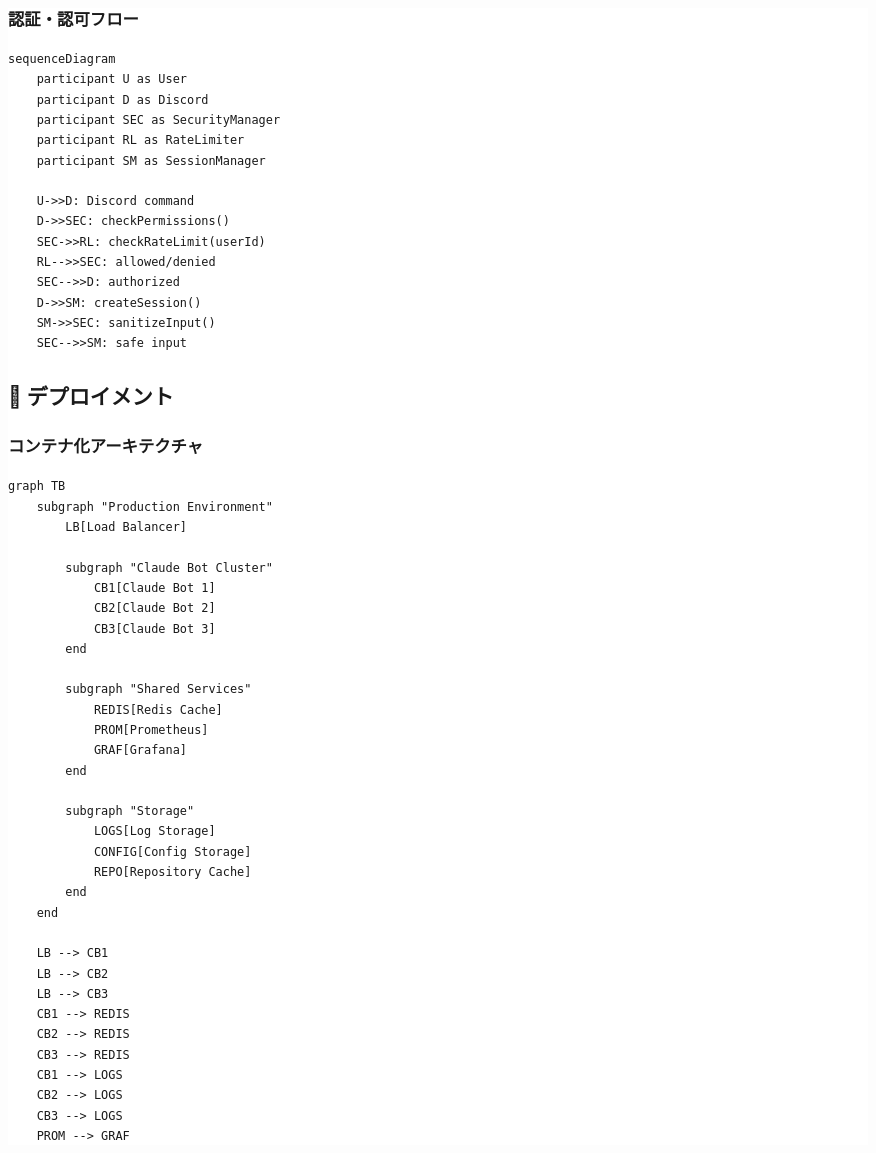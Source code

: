 ### 認証・認可フロー

```mermaid
sequenceDiagram
    participant U as User
    participant D as Discord
    participant SEC as SecurityManager
    participant RL as RateLimiter
    participant SM as SessionManager
    
    U->>D: Discord command
    D->>SEC: checkPermissions()
    SEC->>RL: checkRateLimit(userId)
    RL-->>SEC: allowed/denied
    SEC-->>D: authorized
    D->>SM: createSession()
    SM->>SEC: sanitizeInput()
    SEC-->>SM: safe input
```

## 🚀 デプロイメント

### コンテナ化アーキテクチャ

```mermaid
graph TB
    subgraph "Production Environment"
        LB[Load Balancer]
        
        subgraph "Claude Bot Cluster"
            CB1[Claude Bot 1]
            CB2[Claude Bot 2]
            CB3[Claude Bot 3]
        end
        
        subgraph "Shared Services"
            REDIS[Redis Cache]
            PROM[Prometheus]
            GRAF[Grafana]
        end
        
        subgraph "Storage"
            LOGS[Log Storage]
            CONFIG[Config Storage]
            REPO[Repository Cache]
        end
    end
    
    LB --> CB1
    LB --> CB2  
    LB --> CB3
    CB1 --> REDIS
    CB2 --> REDIS
    CB3 --> REDIS
    CB1 --> LOGS
    CB2 --> LOGS
    CB3 --> LOGS
    PROM --> GRAF
```
